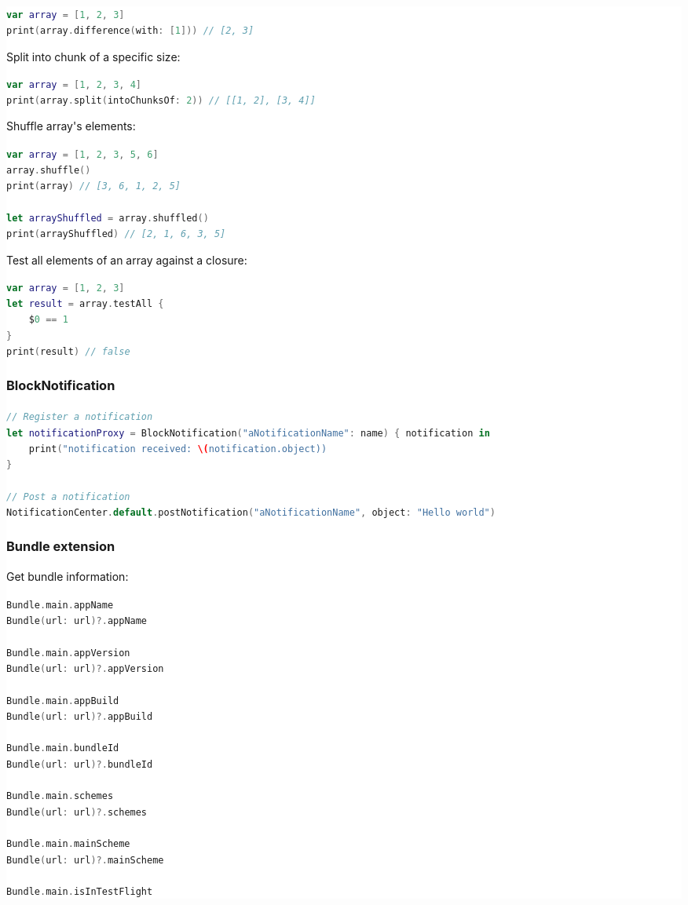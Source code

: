 ``` swift
var array = [1, 2, 3]
print(array.difference(with: [1])) // [2, 3]
```

Split into chunk of a specific size:

``` swift
var array = [1, 2, 3, 4]
print(array.split(intoChunksOf: 2)) // [[1, 2], [3, 4]]
```

Shuffle array's elements:

``` swift
var array = [1, 2, 3, 5, 6]
array.shuffle()
print(array) // [3, 6, 1, 2, 5]

let arrayShuffled = array.shuffled()
print(arrayShuffled) // [2, 1, 6, 3, 5]
```

Test all elements of an array against a closure:

``` swift
var array = [1, 2, 3]
let result = array.testAll {
	$0 == 1
}
print(result) // false
```

### BlockNotification

```swift
// Register a notification
let notificationProxy = BlockNotification("aNotificationName": name) { notification in
	print("notification received: \(notification.object))
}

// Post a notification
NotificationCenter.default.postNotification("aNotificationName", object: "Hello world")
```

### Bundle extension

Get bundle information:

```swift
Bundle.main.appName
Bundle(url: url)?.appName

Bundle.main.appVersion
Bundle(url: url)?.appVersion

Bundle.main.appBuild
Bundle(url: url)?.appBuild

Bundle.main.bundleId
Bundle(url: url)?.bundleId

Bundle.main.schemes
Bundle(url: url)?.schemes

Bundle.main.mainScheme
Bundle(url: url)?.mainScheme

Bundle.main.isInTestFlight
```